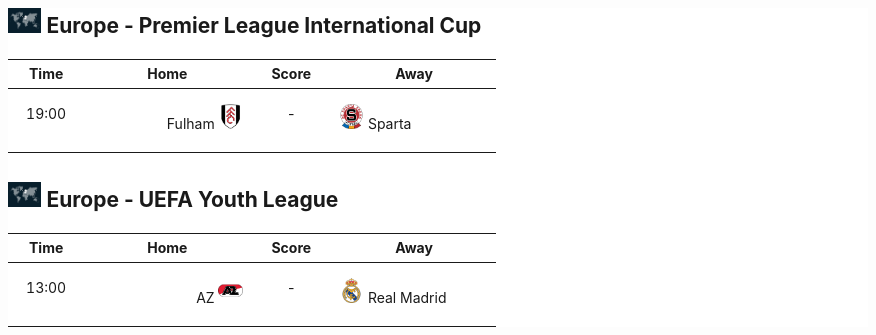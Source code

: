 
## <img src="/static/logos/Europe-Premier League International Cup.png" height="25px"> Europe - Premier League International Cup

<div align="center">

&emsp;Time&emsp; | &emsp;&emsp;&emsp;&emsp;Home&emsp;&emsp;&emsp;&emsp; | &emsp;Score&emsp; | &emsp;&emsp;&emsp;&emsp;Away&emsp;&emsp;&emsp;&emsp; |
| ------------ | ------------ | ------------ | ------------ |
| <p align="center">19:00</p> | <p align="right">Fulham <img src="/static/logos/Fulham Under 21.png" height="25px"></p> | <p align="center">-</p> | <p align="left"><img src="/static/logos/AC Sparta Praha Under 21.png" height="25px"> Sparta</p> |
</div>


## <img src="/static/logos/Europe-UEFA Youth League.png" height="25px"> Europe - UEFA Youth League

<div align="center">

&emsp;Time&emsp; | &emsp;&emsp;&emsp;&emsp;Home&emsp;&emsp;&emsp;&emsp; | &emsp;Score&emsp; | &emsp;&emsp;&emsp;&emsp;Away&emsp;&emsp;&emsp;&emsp; |
| ------------ | ------------ | ------------ | ------------ |
| <p align="center">13:00</p> | <p align="right">AZ <img src="/static/logos/AZ Alkmaar Under 19.png" height="25px"></p> | <p align="center">-</p> | <p align="left"><img src="/static/logos/Real Madrid CF U19.png" height="25px"> Real Madrid</p> |